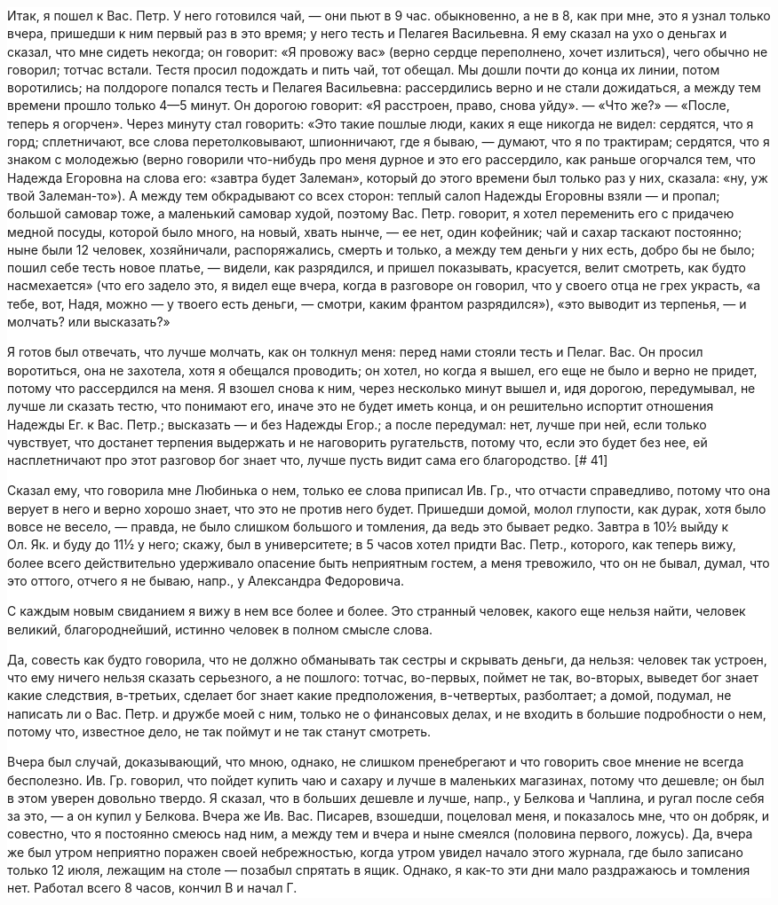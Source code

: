 Итак, я пошел к Вас. Петр. У него готовился чай, — они пьют в 9 час. обыкновенно, а не в 8, как при мне, это я узнал только вчера, пришедши к ним первый раз в это время; у него тесть и Пелагея Васильевна. Я ему сказал на ухо о деньгах и сказал, что мне сидеть некогда; он говорит: «Я провожу вас» (верно сердце переполнено, хочет излиться), чего обычно не говорил; тотчас встали. Тестя просил подождать и пить чай, тот обещал. Мы дошли почти до конца их линии, потом воротились; на полдороге попался тесть и Пелагея Васильевна: рассердились верно и не стали дожидаться, а между тем времени прошло только 4—5 минут. Он дорогою говорит: «Я расстроен, право, снова уйду». — «Что же?» — «После, теперь я огорчен». Через минуту стал говорить: «Это такие пошлые люди, каких я еще никогда не видел: сердятся, что я горд; сплетничают, все слова перетолковывают, шпионничают, где я бываю, — думают, что я по трактирам; сердятся, что я знаком с молодежью (верно говорили что-нибудь про меня дурное и это его рассердило, как раньше огорчался тем, что Надежда Егоровна на слова его: «завтра будет Залеман», который до этого времени был только раз у них, сказала: «ну, уж твой Залеман-то»). А между тем обкрадывают со всех сторон: теплый салоп Надежды Егоровны взяли — и пропал; большой самовар тоже, а маленький самовар худой, поэтому Вас. Петр. говорит, я хотел переменить его с придачею медной посуды, которой было много, на новый, хвать нынче, — ее нет, один кофейник; чай и сахар таскают постоянно; ныне были 12 человек, хозяйничали, распоряжались, смерть и только, а между тем деньги у них есть, добро бы не было; пошил себе тесть новое платье, — видели, как разрядился, и пришел показывать, красуется, велит смотреть, как будто насмехается» (что его задело это, я видел еще вчера, когда в разговоре он говорил, что у своего отца не грех украсть, «а тебе, вот, Надя, можно — у твоего есть деньги, — смотри, каким франтом разрядился»), «это выводит из терпенья, — и молчать? или высказать?»

Я готов был отвечать, что лучше молчать, как он толкнул меня: перед нами стояли тесть и Пелаг. Вас. Он просил воротиться, она не захотела, хотя я обещался проводить; он хотел, но когда я вышел, его еще не было и верно не придет, потому что рассердился на меня. Я взошел снова к ним, через несколько минут вышел и, идя дорогою, передумывал, не лучше ли сказать тестю, что понимают его, иначе это не будет иметь конца, и он решительно испортит отношения Надежды Ег. к Вас. Петр.; высказать — и без Надежды Егор.; а после передумал: нет, лучше при ней, если только чувствует, что достанет терпения выдержать и не наговорить ругательств, потому что, если это будет без нее, ей насплетничают про этот разговор бог знает что, лучше пусть видит сама его благородство. [# 41] 

Сказал ему, что говорила мне Любинька о нем, только ее слова приписал Ив. Гр., что отчасти справедливо, потому что она верует в него и верно хорошо знает, что это не против него будет. Пришедши домой, молол глупости, как дурак, хотя было вовсе не весело, — правда, не было слишком большого и томления, да ведь это бывает редко. Завтра в 10½ выйду к Ол. Як. и буду до 11½ у него; скажу, был в университете; в 5 часов хотел придти Вас. Петр., которого, как теперь вижу, более всего действительно удерживало опасение быть неприятным гостем, а меня тревожило, что он не бывал, думал, что это оттого, отчего я не бываю, напр., у Александра Федоровича.

С каждым новым свиданием я вижу в нем все более и более. Это странный человек, какого еще нельзя найти, человек великий, благороднейший, истинно человек в полном смысле слова.

Да, совесть как будто говорила, что не должно обманывать так сестры и скрывать деньги, да нельзя: человек так устроен, что ему ничего нельзя сказать серьезного, а не пошлого: тотчас, во-первых, поймет не так, во-вторых, выведет бог знает какие следствия, в-третьих, сделает бог знает какие предположения,       в-четвертых, разболтает; а домой, подумал, не написать ли о Вас. Петр. и дружбе моей с ним, только не о финансовых делах, и не входить в большие подробности о нем, потому что, известное дело, не так поймут и не так станут смотреть.

Вчера был случай, доказывающий, что мною, однако, не слишком пренебрегают и что говорить свое мнение не всегда бесполезно. Ив. Гр. говорил, что пойдет купить чаю и сахару и лучше в маленьких магазинах, потому что дешевле; он был в этом уверен довольно твердо. Я сказал, что в больших дешевле и лучше, напр., у Белкова и Чаплина, и ругал после себя за это, — а он купил у Белкова. Вчера же Ив. Вас. Писарев, взошедши, поцеловал меня, и показалось мне, что он добряк, и совестно, что я постоянно смеюсь над ним, а между тем и вчера и ныне смеялся (половина первого, ложусь). Да, вчера же был утром неприятно поражен своей небрежностью, когда утром увидел начало этого журнала, где было записано только 12 июля, лежащим на столе — позабыл спрятать в ящик. Однако, я как-то эти дни мало раздражаюсь и томления нет. Работал всего 8 часов, кончил В и начал Г.


[^3]: На третьем курсе, в 1848–1849 уч. году, Н. Г. Чернышевский работал под руководством проф. Срезневского над составлением толкового словаря к начальной летописи. Эта запись в дневнике, как и многие последующие (см. записи от 20/VII, 28/VII, 1848 г.; 3/VII 1849 г. и др.), посвящена техническим приемам, применяемым при составлении словаря. Еще летом 1849 г. Чернышевский рассчитывал, что словарь будет издан Академией наук (см. 12/VII 1849 г.), связывал с этим свою ученую карьеру (см. 1/VIII 1848 г.). О судьбах этой работы см. запись в Дневнике 14/VII 1849 г.
[^4]: Здесь, очевидно, имеется в виду 2-е издание «Теории финансов» И. Горлова, «исправленное и умноженное» (Спб., тип. И. Глазунова и К0. 1845 г., 227 стр.). В «Отечественных записках» за 1845 г. (т. 40) на эту книгу было обращено внимание читателей как на «редкий у нас истинно-добросовестный ученый труд» и как на работу, касающуюся «одной из наиболее живых струй современной жизни». При всей рутинности взглядов Горлова эта работа натолкнула Чернышевского на ценные выводы (см. запись от 15/VII 1848 г.). Впоследствии Н. Г. Чернышевский дал уничтожающий разбор экономических взглядов Горлова; см. его статью «Капитал и труд» в VII томе настоящего издания.
[^5]: В течение 1848 и 1849 гг. Чернышевский оказывал постоянную материальную поддержку своему другу В. П. Лободовскому, передавая ему большую часть денег, присылаемых из Саратова родителями, и свой заработок от частных уроков. Делал он это втайне от своих родных, в частности и от Терсинских, совместное которыми в это время жил, — этим и объясняется попытка подделать письмо. Отдавая почти все деньги Лободовскому, Чернышевский в эти годы рассчитывал каждую копейку, тратя на себя минимальные суммы.
[^6]: «Домби и сын» — роман Чарльза Диккенса; русский перевод его печатался в «Отечественных записках» за 1847–1848 гг.; тт. 54–56 и 59.
[^r47]: Существо и поведение.
[^7]: «Том Джонс» — роман Генриха Фильдинга, в 18 книгах; русский перевод его, сделанный А. И. Кронебергом, печатался в «Современнике» за 1848 г., NoNo 5–12.
[^8]: Повидимому, речь шла о попечителе петербургского учебного округа Мусине-Пушкине.
[^r481]: Слово неразборчиво.
[^r482]: Первым попавшимся.
[^9]: Комедия Гоголя «Ревизор», изданная в 1836 г., известна, очевидно, была Чернышевскому раньше. «Похождения Чичикова, или Мертвые души, поэма Н. г.», первый том которой вышел в Москве в 1842 г., повидимому, до того времени Николаем Гавриловичем была прочитан, о чем свидетельствует ряд записей в его «Дневнике» (см., например, записи от 4–5/VIII и 6/IX 1848 г.).
[^10]: «Иллюстрация» — иллюстрированный сатирический еженедельный журнал, издававшийся в 1845–1849 гг. в Петербурге. До середины 1847 г. издателем-редактором его был Н. В. Кукольник.
[^11]: Участие Л. Блана в «бунте 25 июня» — здесь имеется в виду обвинение, выдвинутое против Л. Блана реакционными партиями и печатью, возлагавшими на него ответственность за июньское восстание (22–26 июня) в Париже, когда пролетариат отстаивал свои классовые интересы в открытой вооруженной борьбе со сплоченным фронтом буржуазии.
[^r511]: Право на труд.
[^12]: Бабенька — Пелагея Ивановна Голубева, мать Е. Е. Чернышевской.
[^13]: «Выбранные места из переписки с друзьями» (Спб., 1847 г.) Гоголя в основном включают его письма за 1845–1846 гг. Полное одобрение в этих письмах существующего в России общественного строя, изложенное к тому же в пророческом тоне, вызвало резко-отрицательную оценку этого издания со стороны западников (см. известное письмо Белинского к Гоголю, чтение которого вменялось петрашевцу Ф. М. Достоевскому в основную вину). О впечатлении, произведенном этой книгой, «Москвитянин», близкий к славянофилам, писал: «В течение двух месяцев по выходе книги она составляла любимый живой предмет всеобщих разговоров. В Москве не было вечерней беседы... где бы не толковали о ней, не раздавались бы жаркие споры, не читались бы из нее отрывки. Действие «Мертвых душ» не было столь, значительно, как действие «Переписки»: первое отдалось звонким хохотом на всю Россию, не везде хорошо сознанным, не везде благотворным; второе разбудило мысль, привело в движение мнения, подняло вопросы» («Москвитянин», 1848 г., No 1).
[^14]: «Герой нашего времени» Лермонтова отдельным изданием вышел в 1840 г. Именно в этом издании впервые опубликованы были «Максим Максимыч» и «Княжна Мери» («Бэла», «Фаталист» и «Тамань» напечатаны были раньше в «Отечественных записках» — 1839 г., тт. 2 и 6 и 1840 г., т. 8). Второе издание этого произведения вышло в 1842 г. и третье — в 1843 г. Первое собрание сочинений Лермонтова издано Смирдиным в 1847 г.
[^*57]: есть
[^15]: Н. Г. Чернышевский вырос в религиозной семье, корни религиозного мировоззрения в нем заложены были глубоко и критический пересмотр основ этого мировоззрения протекал у него крайне болезненно. Многие страницы «Дневника» дают яркую картину этого внутреннего кризиса Чернышевского в студенческие его годы; 2/VIII 1848 г. он записывает: «Старого держусь более по силе привычки», отмечает свое настроение в церкви (1/IX, 13/IX), подробно разбирается в этом мучившем его вопросе» (25/IX).
[^16]: В студенческие годы Чернышевского складывались основные положения его общественно-политических воззрений, на что несомненно решающее влияние оказали революционные события в Европе. Чернышевский констатировал: «Кажется, я принадлежу к партии крайних, ультра» (2/VIII 1848 г.), «я террорист и последователь красной республики» (2/IX), «я стал по-убеждениям в конечной цели человечества решительно партизаном социалистов и коммунистов и крайних республиканцев, монтаньяр решительно» (18/IX). Чернышевский нащупывал верную основу революционных переворотов, видя ее в общественных отношениях (7/VIII, 7/IX и др.) и обнаруживал особый интерес к радикальным деятелям современных ему революционных событий в Европе, правда, не всегда четко отдавая себе отчет в действительной роли отдельных лиц (см., например, явную переоценку им роли Л. Блана).
[^17]: Совместная жизнь с родственниками на одной квартире, к тому же малоудобной, крайне мешала Чернышевскому,— он стеснялся приглашать к себе своих товарищей (в частности — В. П. Лободовского), принужден был время работы по вечерам согласовывать со своими сожителями, экономившими на свечках, и т. д. Естественна поэтому его мысль — поселиться отдельно oт Терсинских.
[^i]: Изводится.
[^ii]: Изведется.
[^iii]: Каждый производит в меру своих способностей и получает в меру своих потребностей.
[^18]: Имеется в виду французское учредительное собрание 1848 г., выбранное в конце апреля и состоявшее в основном из умеренных республиканцев при значительном меньшинстве орлеанистов. Социалисты на выборах повсюду потерпели поражение, проведя в собрание лишь небольшое число своих представителей. Разработанная учредительным собранием конституция в замаскированной общими принципами «свободы, равенства и братства» форме укрепляла основы буржуазного строя — «декларативный принцип конституции должен был прикрыть ее реакционную сущность» (Маркс). По этой конституции, наряду с представительным собранием выборных депутатов, устанавливалась фактически независимая от него власть президента, также выбираемого прямым голосованием.